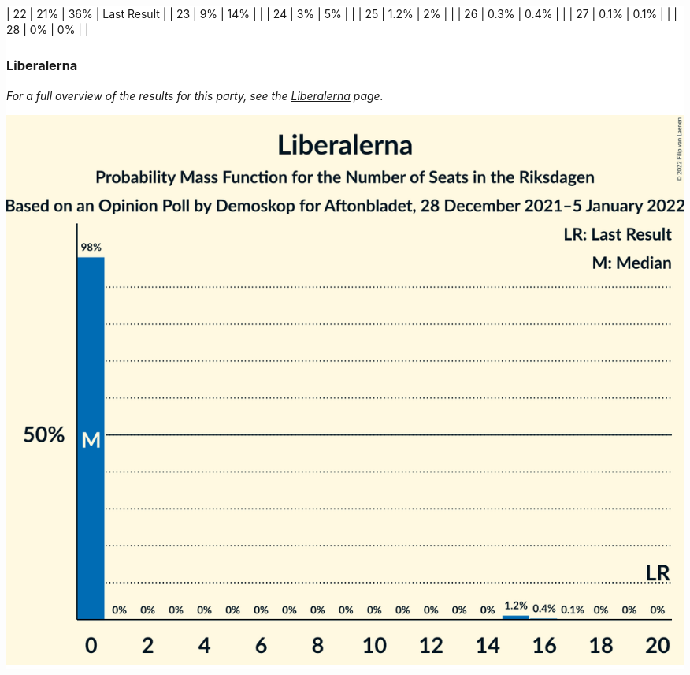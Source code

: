 | 22 | 21% | 36% | Last Result |
| 23 | 9% | 14% |  |
| 24 | 3% | 5% |  |
| 25 | 1.2% | 2% |  |
| 26 | 0.3% | 0.4% |  |
| 27 | 0.1% | 0.1% |  |
| 28 | 0% | 0% |  |

### Liberalerna

*For a full overview of the results for this party, see the [Liberalerna](party-liberalerna.html) page.*

![Graph with seats probability mass function not yet produced](2022-01-05-Demoskop-seats-pmf-liberalerna.png "Seats Probability Mass Function")
